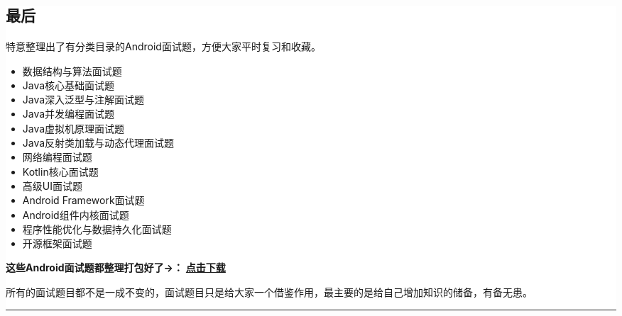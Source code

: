 ## 最后

特意整理出了有分类目录的Android面试题，方便大家平时复习和收藏。

- 数据结构与算法面试题
- Java核心基础面试题
- Java深入泛型与注解面试题
- Java并发编程面试题
- Java虚拟机原理面试题
- Java反射类加载与动态代理面试题
- 网络编程面试题
- Kotlin核心面试题
- 高级UI面试题
- Android Framework面试题
- Android组件内核面试题
- 程序性能优化与数据持久化面试题
- 开源框架面试题

**这些Android面试题都整理打包好了→：** [**点击下载**](https://link.juejin.cn?target=https%3A%2F%2Fmp.weixin.qq.com%2Fs%3F__biz%3DMzg3ODY2MzU2MQ%3D%3D%26mid%3D2247490528%26idx%3D1%26sn%3D2a8e32edfbf228e63ef98747676ccf62%26chksm%3Dcf111906f8669010c0f1ce8c0957e0d5a0daa1e8fa4a9f0b39c10726c3512b6a27e9dc6b8a22%26token%3D1436311520%26lang%3Dzh_CN%23rd)

所有的面试题目都不是一成不变的，面试题目只是给大家一个借鉴作用，最主要的是给自己增加知识的储备，有备无患。


---


